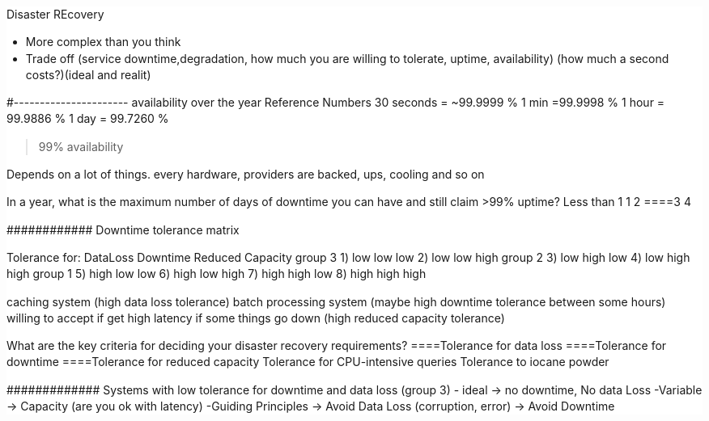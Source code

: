 Disaster REcovery
- More complex than you think
- Trade off (service downtime,degradation, how much you are willing to tolerate, uptime, availability) (how much a second costs?)(ideal and realit)
	
#----------------------
availability over the year
Reference Numbers
30 seconds = ~99.9999 %
1 min =99.9998 %
1 hour = 99.9886 %
1 day = 99.7260 %

> 99% availability

Depends on a lot of things. every hardware, providers are backed, ups, cooling and so on

In a year, what is the maximum number of days of downtime you can have and still claim >99% uptime? 
	Less than 1
	1
	2
	====3
	4

############
Downtime tolerance matrix

Tolerance for: DataLoss Downtime Reduced Capacity
group 3
	1) low low low 
	2) low low high
group 2
	3) low high low
	4) low high high
group 1
	5) high low low
	6) high low high
	7) high high low
	8) high high high

caching system (high data loss tolerance)
batch processing system (maybe high downtime tolerance between some hours)
willing to accept if get high latency if some things go down (high reduced capacity tolerance)

What are the key criteria for deciding your disaster recovery requirements?
	====Tolerance for data loss
	====Tolerance for downtime
	====Tolerance for reduced capacity
	Tolerance for CPU-intensive queries
	Tolerance to iocane powder

#############
Systems with low tolerance for downtime and data loss (group 3)
	- ideal -> no downtime, No data Loss
	-Variable -> Capacity (are you ok with latency)
	-Guiding Principles 
		-> Avoid Data Loss (corruption, error)
		-> Avoid Downtime
